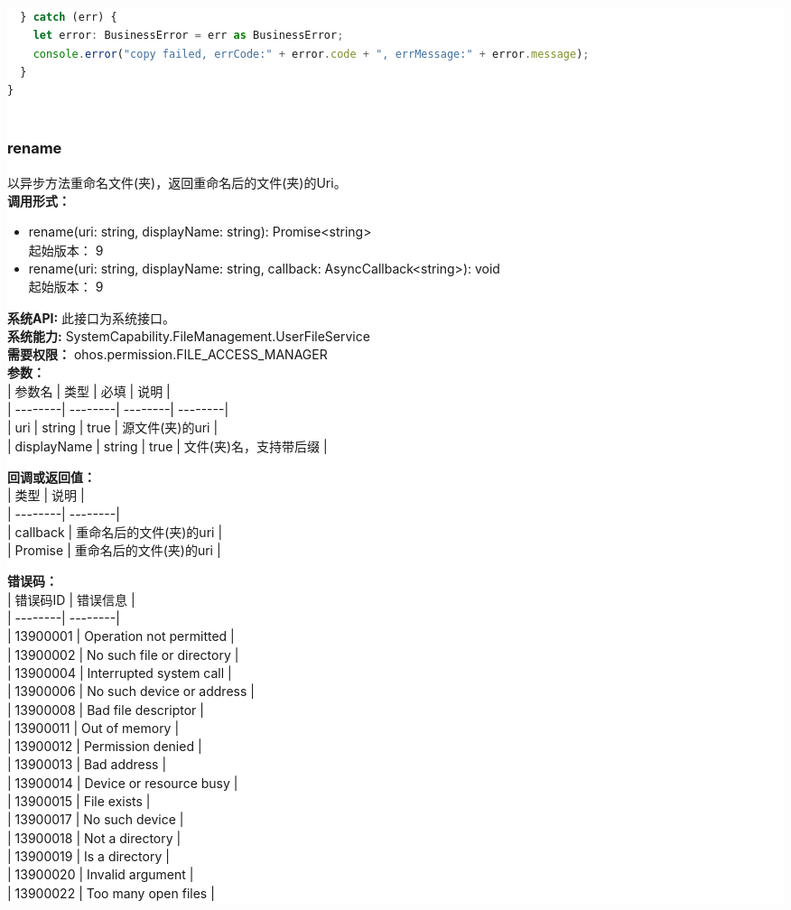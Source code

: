 ```ts    
  } catch (err) {  
    let error: BusinessError = err as BusinessError;  
    console.error("copy failed, errCode:" + error.code + ", errMessage:" + error.message);  
  }  
}  
    
```    
  
    
### rename    
以异步方法重命名文件(夹)，返回重命名后的文件(夹)的Uri。  
 **调用形式：**     
    
- rename(uri: string, displayName: string): Promise\<string>    
起始版本： 9    
- rename(uri: string, displayName: string, callback: AsyncCallback\<string>): void    
起始版本： 9  
  
 **系统API:**  此接口为系统接口。  
 **系统能力:**  SystemCapability.FileManagement.UserFileService  
 **需要权限：** ohos.permission.FILE_ACCESS_MANAGER    
 **参数：**     
| 参数名 | 类型 | 必填 | 说明 |  
| --------| --------| --------| --------|  
| uri | string | true | 源文件(夹)的uri |  
| displayName | string | true | 文件(夹)名，支持带后缀 |  
    
 **回调或返回值：**     
| 类型 | 说明 |  
| --------| --------|  
| callback | 重命名后的文件(夹)的uri |  
| Promise<string> | 重命名后的文件(夹)的uri |  
    
    
 **错误码：**     
| 错误码ID | 错误信息 |  
| --------| --------|  
| 13900001 | Operation not permitted |  
| 13900002 | No such file or directory |  
| 13900004 | Interrupted system call |  
| 13900006 | No such device or address |  
| 13900008 | Bad file descriptor |  
| 13900011 | Out of memory |  
| 13900012 | Permission denied |  
| 13900013 | Bad address |  
| 13900014 | Device or resource busy |  
| 13900015 | File exists |  
| 13900017 | No such device |  
| 13900018 | Not a directory |  
| 13900019 | Is a directory |  
| 13900020 | Invalid argument |  
| 13900022 | Too many open files |  